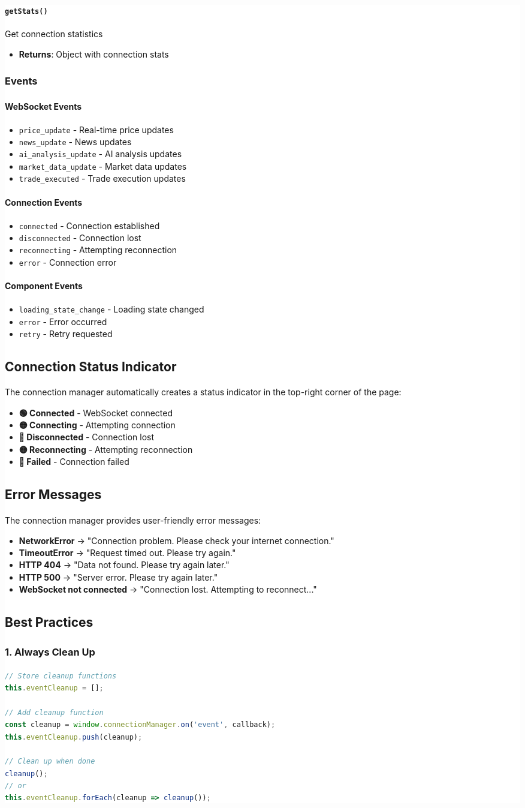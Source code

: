#### `getStats()`
Get connection statistics
- **Returns**: Object with connection stats

### Events

#### WebSocket Events
- `price_update` - Real-time price updates
- `news_update` - News updates
- `ai_analysis_update` - AI analysis updates
- `market_data_update` - Market data updates
- `trade_executed` - Trade execution updates

#### Connection Events
- `connected` - Connection established
- `disconnected` - Connection lost
- `reconnecting` - Attempting reconnection
- `error` - Connection error

#### Component Events
- `loading_state_change` - Loading state changed
- `error` - Error occurred
- `retry` - Retry requested

## Connection Status Indicator

The connection manager automatically creates a status indicator in the top-right corner of the page:

- **🟢 Connected** - WebSocket connected
- **🟡 Connecting** - Attempting connection
- **🔴 Disconnected** - Connection lost
- **🟡 Reconnecting** - Attempting reconnection
- **🔴 Failed** - Connection failed

## Error Messages

The connection manager provides user-friendly error messages:

- **NetworkError** → "Connection problem. Please check your internet connection."
- **TimeoutError** → "Request timed out. Please try again."
- **HTTP 404** → "Data not found. Please try again later."
- **HTTP 500** → "Server error. Please try again later."
- **WebSocket not connected** → "Connection lost. Attempting to reconnect..."

## Best Practices

### 1. Always Clean Up
```javascript
// Store cleanup functions
this.eventCleanup = [];

// Add cleanup function
const cleanup = window.connectionManager.on('event', callback);
this.eventCleanup.push(cleanup);

// Clean up when done
cleanup();
// or
this.eventCleanup.forEach(cleanup => cleanup());
```
